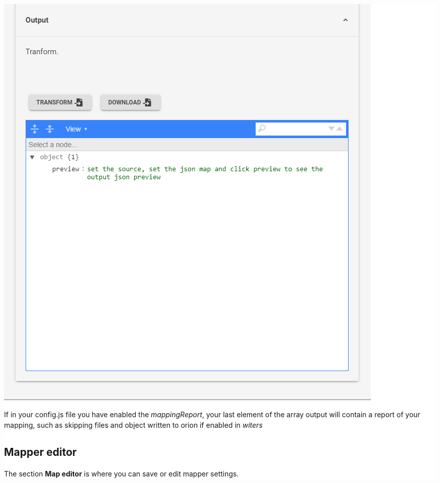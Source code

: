 ![](images/transform-2.png)

If in your config.js file you have enabled the *mappingReport*, your last element of the array output will contain a report of your mapping, such as skipping files and object written to orion if enabled in *witers*

## Mapper editor

The section **Map editor** is where you can save or edit mapper settings.
